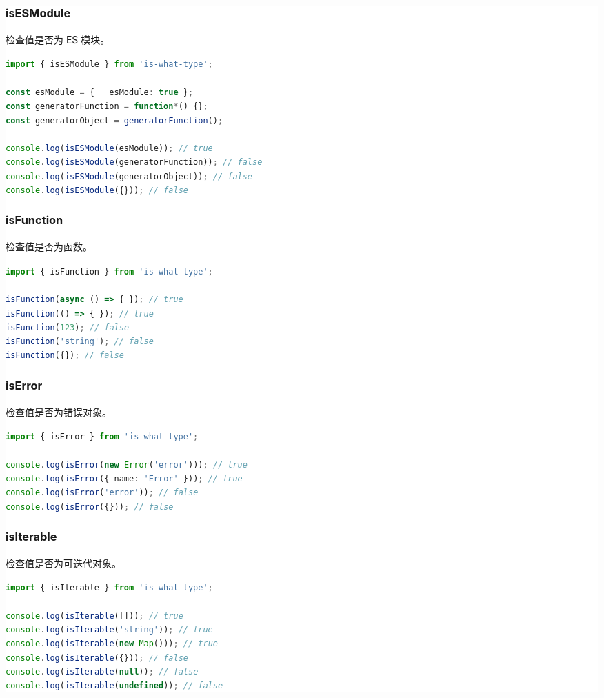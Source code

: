 ### isESModule

检查值是否为 ES 模块。

```typescript
import { isESModule } from 'is-what-type';

const esModule = { __esModule: true };
const generatorFunction = function*() {};
const generatorObject = generatorFunction();

console.log(isESModule(esModule)); // true
console.log(isESModule(generatorFunction)); // false
console.log(isESModule(generatorObject)); // false
console.log(isESModule({})); // false
```

### isFunction

检查值是否为函数。

```typescript
import { isFunction } from 'is-what-type';

isFunction(async () => { }); // true
isFunction(() => { }); // true
isFunction(123); // false
isFunction('string'); // false
isFunction({}); // false
```

### isError

检查值是否为错误对象。

```typescript
import { isError } from 'is-what-type';

console.log(isError(new Error('error'))); // true
console.log(isError({ name: 'Error' })); // true
console.log(isError('error')); // false
console.log(isError({})); // false
```

### isIterable

检查值是否为可迭代对象。

```typescript
import { isIterable } from 'is-what-type';

console.log(isIterable([])); // true
console.log(isIterable('string')); // true
console.log(isIterable(new Map())); // true
console.log(isIterable({})); // false
console.log(isIterable(null)); // false
console.log(isIterable(undefined)); // false
```
